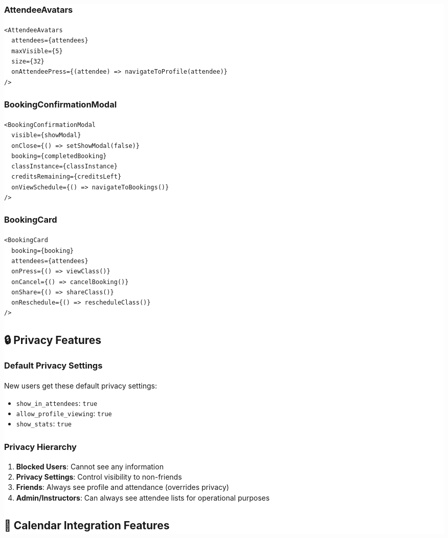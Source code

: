 ### AttendeeAvatars
```tsx
<AttendeeAvatars
  attendees={attendees}
  maxVisible={5}
  size={32}
  onAttendeePress={(attendee) => navigateToProfile(attendee)}
/>
```

### BookingConfirmationModal
```tsx
<BookingConfirmationModal
  visible={showModal}
  onClose={() => setShowModal(false)}
  booking={completedBooking}
  classInstance={classInstance}
  creditsRemaining={creditsLeft}
  onViewSchedule={() => navigateToBookings()}
/>
```

### BookingCard
```tsx
<BookingCard
  booking={booking}
  attendees={attendees}
  onPress={() => viewClass()}
  onCancel={() => cancelBooking()}
  onShare={() => shareClass()}
  onReschedule={() => rescheduleClass()}
/>
```

## 🔒 Privacy Features

### Default Privacy Settings
New users get these default privacy settings:
- `show_in_attendees`: `true`
- `allow_profile_viewing`: `true`
- `show_stats`: `true`

### Privacy Hierarchy
1. **Blocked Users**: Cannot see any information
2. **Privacy Settings**: Control visibility to non-friends
3. **Friends**: Always see profile and attendance (overrides privacy)
4. **Admin/Instructors**: Can always see attendee lists for operational purposes

## 📅 Calendar Integration Features
